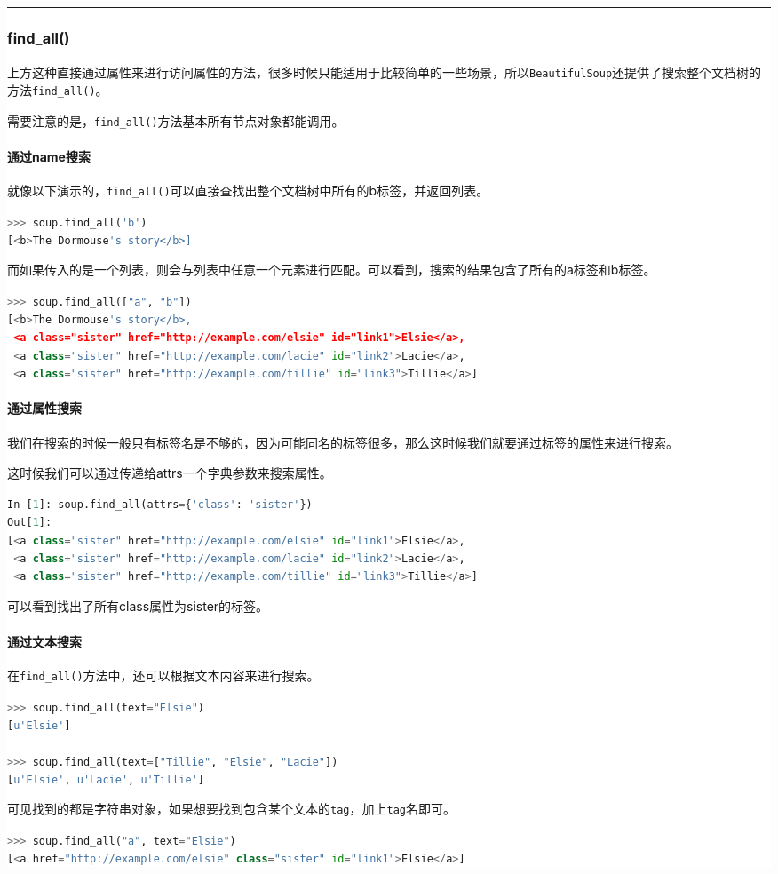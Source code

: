 ***

### find_all()

上方这种直接通过属性来进行访问属性的方法，很多时候只能适用于比较简单的一些场景，所以`BeautifulSoup`还提供了搜索整个文档树的方法`find_all()`。

需要注意的是，`find_all()`方法基本所有节点对象都能调用。

#### 通过name搜索

就像以下演示的，`find_all()`可以直接查找出整个文档树中所有的b标签，并返回列表。

```python
>>> soup.find_all('b')
[<b>The Dormouse's story</b>]
```

而如果传入的是一个列表，则会与列表中任意一个元素进行匹配。可以看到，搜索的结果包含了所有的a标签和b标签。

```python
>>> soup.find_all(["a", "b"])
[<b>The Dormouse's story</b>,
 <a class="sister" href="http://example.com/elsie" id="link1">Elsie</a>,
 <a class="sister" href="http://example.com/lacie" id="link2">Lacie</a>,
 <a class="sister" href="http://example.com/tillie" id="link3">Tillie</a>]
```

#### 通过属性搜索

我们在搜索的时候一般只有标签名是不够的，因为可能同名的标签很多，那么这时候我们就要通过标签的属性来进行搜索。

这时候我们可以通过传递给attrs一个字典参数来搜索属性。

```python
In [1]: soup.find_all(attrs={'class': 'sister'})
Out[1]:
[<a class="sister" href="http://example.com/elsie" id="link1">Elsie</a>,
 <a class="sister" href="http://example.com/lacie" id="link2">Lacie</a>,
 <a class="sister" href="http://example.com/tillie" id="link3">Tillie</a>]
```

可以看到找出了所有class属性为sister的标签。

#### 通过文本搜索

在`find_all()`方法中，还可以根据文本内容来进行搜索。

```python
>>> soup.find_all(text="Elsie")
[u'Elsie']

>>> soup.find_all(text=["Tillie", "Elsie", "Lacie"])
[u'Elsie', u'Lacie', u'Tillie']
```

可见找到的都是字符串对象，如果想要找到包含某个文本的`tag`，加上`tag`名即可。

```python
>>> soup.find_all("a", text="Elsie")
[<a href="http://example.com/elsie" class="sister" id="link1">Elsie</a>]
```
